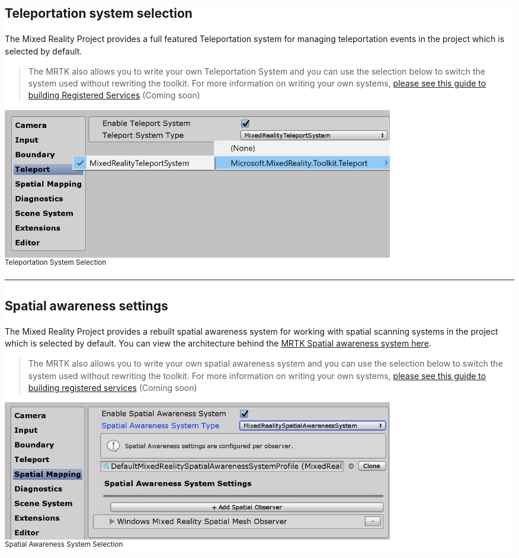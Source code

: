 ## Teleportation system selection

The Mixed Reality Project provides a full featured Teleportation system for managing teleportation events in the project which is selected by default.

> The MRTK also allows you to write your own Teleportation System and you can use the selection below to switch the system used without rewriting the toolkit. For more information on writing your own systems, [please see this guide to building Registered Services]() (Coming soon)

<img src="../Documentation/Images/MixedRealityToolkitConfigurationProfileScreens/MRTK_TeleportationSystemSelection.png" width="650px" style="display:block;">
<sup>Teleportation System Selection</sup>

---
<a name="spatialawareness"/>

## Spatial awareness settings

The Mixed Reality Project provides a rebuilt spatial awareness system for working with spatial scanning systems in the project which is selected by default.
You can view the architecture behind the [MRTK Spatial awareness system here](../Documentation/Architecture/SpatialAwareness/SpatialAwarenessSystemArchitecture.md).

> The MRTK also allows you to write your own spatial awareness system and you can use the selection below to switch the system used without rewriting the toolkit. For more information on writing your own systems, [please see this guide to building registered services]() (Coming soon)

<img src="../Documentation/Images/MixedRealityToolkitConfigurationProfileScreens/MRTK_SpatialAwarenessSystemSelection.png" width="650px" style="display:block;">
<sup>Spatial Awareness System Selection</sup>
